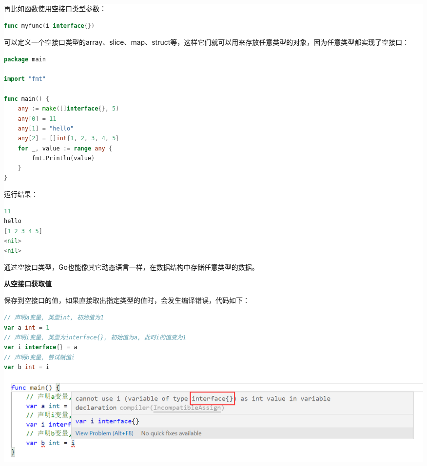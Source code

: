再比如函数使用空接口类型参数：

```go
func myfunc(i interface{})
```

可以定义一个空接口类型的array、slice、map、struct等，这样它们就可以用来存放任意类型的对象，因为任意类型都实现了空接口：

```GO
package main

import "fmt"

func main() {
	any := make([]interface{}, 5)
	any[0] = 11
	any[1] = "hello"
	any[2] = []int{1, 2, 3, 4, 5}
	for _, value := range any {
		fmt.Println(value)
	}
}
```

运行结果：

```go
11
hello
[1 2 3 4 5]
<nil>
<nil>
```

通过空接口类型，Go也能像其它动态语言一样，在数据结构中存储任意类型的数据。

**从空接口获取值**

保存到空接口的值，如果直接取出指定类型的值时，会发生编译错误，代码如下：

```go
// 声明a变量, 类型int, 初始值为1
var a int = 1
// 声明i变量, 类型为interface{}, 初始值为a, 此时i的值变为1
var i interface{} = a
// 声明b变量, 尝试赋值i
var b int = i
```

![image-20210706162414363](img/Go4%EF%BC%9A%E6%8E%A5%E5%8F%A3%E3%80%81%E7%B1%BB%E5%9E%8B%E6%96%AD%E8%A8%80.img/image-20210706162414363.png)
